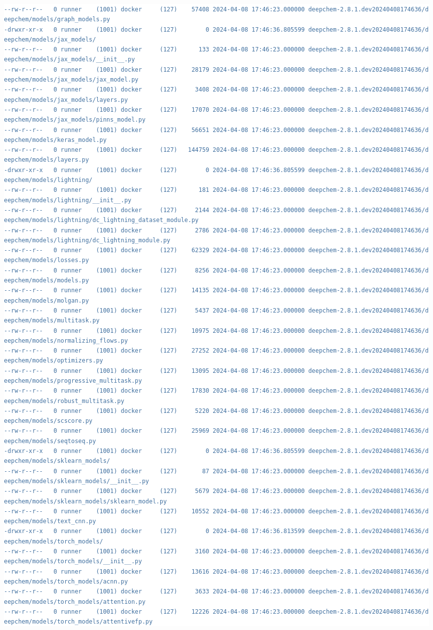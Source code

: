 ```diff
--rw-r--r--   0 runner    (1001) docker     (127)    57408 2024-04-08 17:46:23.000000 deepchem-2.8.1.dev20240408174636/deepchem/models/graph_models.py
-drwxr-xr-x   0 runner    (1001) docker     (127)        0 2024-04-08 17:46:36.805599 deepchem-2.8.1.dev20240408174636/deepchem/models/jax_models/
--rw-r--r--   0 runner    (1001) docker     (127)      133 2024-04-08 17:46:23.000000 deepchem-2.8.1.dev20240408174636/deepchem/models/jax_models/__init__.py
--rw-r--r--   0 runner    (1001) docker     (127)    28179 2024-04-08 17:46:23.000000 deepchem-2.8.1.dev20240408174636/deepchem/models/jax_models/jax_model.py
--rw-r--r--   0 runner    (1001) docker     (127)     3408 2024-04-08 17:46:23.000000 deepchem-2.8.1.dev20240408174636/deepchem/models/jax_models/layers.py
--rw-r--r--   0 runner    (1001) docker     (127)    17070 2024-04-08 17:46:23.000000 deepchem-2.8.1.dev20240408174636/deepchem/models/jax_models/pinns_model.py
--rw-r--r--   0 runner    (1001) docker     (127)    56651 2024-04-08 17:46:23.000000 deepchem-2.8.1.dev20240408174636/deepchem/models/keras_model.py
--rw-r--r--   0 runner    (1001) docker     (127)   144759 2024-04-08 17:46:23.000000 deepchem-2.8.1.dev20240408174636/deepchem/models/layers.py
-drwxr-xr-x   0 runner    (1001) docker     (127)        0 2024-04-08 17:46:36.805599 deepchem-2.8.1.dev20240408174636/deepchem/models/lightning/
--rw-r--r--   0 runner    (1001) docker     (127)      181 2024-04-08 17:46:23.000000 deepchem-2.8.1.dev20240408174636/deepchem/models/lightning/__init__.py
--rw-r--r--   0 runner    (1001) docker     (127)     2144 2024-04-08 17:46:23.000000 deepchem-2.8.1.dev20240408174636/deepchem/models/lightning/dc_lightning_dataset_module.py
--rw-r--r--   0 runner    (1001) docker     (127)     2786 2024-04-08 17:46:23.000000 deepchem-2.8.1.dev20240408174636/deepchem/models/lightning/dc_lightning_module.py
--rw-r--r--   0 runner    (1001) docker     (127)    62329 2024-04-08 17:46:23.000000 deepchem-2.8.1.dev20240408174636/deepchem/models/losses.py
--rw-r--r--   0 runner    (1001) docker     (127)     8256 2024-04-08 17:46:23.000000 deepchem-2.8.1.dev20240408174636/deepchem/models/models.py
--rw-r--r--   0 runner    (1001) docker     (127)    14135 2024-04-08 17:46:23.000000 deepchem-2.8.1.dev20240408174636/deepchem/models/molgan.py
--rw-r--r--   0 runner    (1001) docker     (127)     5437 2024-04-08 17:46:23.000000 deepchem-2.8.1.dev20240408174636/deepchem/models/multitask.py
--rw-r--r--   0 runner    (1001) docker     (127)    10975 2024-04-08 17:46:23.000000 deepchem-2.8.1.dev20240408174636/deepchem/models/normalizing_flows.py
--rw-r--r--   0 runner    (1001) docker     (127)    27252 2024-04-08 17:46:23.000000 deepchem-2.8.1.dev20240408174636/deepchem/models/optimizers.py
--rw-r--r--   0 runner    (1001) docker     (127)    13095 2024-04-08 17:46:23.000000 deepchem-2.8.1.dev20240408174636/deepchem/models/progressive_multitask.py
--rw-r--r--   0 runner    (1001) docker     (127)    17830 2024-04-08 17:46:23.000000 deepchem-2.8.1.dev20240408174636/deepchem/models/robust_multitask.py
--rw-r--r--   0 runner    (1001) docker     (127)     5220 2024-04-08 17:46:23.000000 deepchem-2.8.1.dev20240408174636/deepchem/models/scscore.py
--rw-r--r--   0 runner    (1001) docker     (127)    25969 2024-04-08 17:46:23.000000 deepchem-2.8.1.dev20240408174636/deepchem/models/seqtoseq.py
-drwxr-xr-x   0 runner    (1001) docker     (127)        0 2024-04-08 17:46:36.805599 deepchem-2.8.1.dev20240408174636/deepchem/models/sklearn_models/
--rw-r--r--   0 runner    (1001) docker     (127)       87 2024-04-08 17:46:23.000000 deepchem-2.8.1.dev20240408174636/deepchem/models/sklearn_models/__init__.py
--rw-r--r--   0 runner    (1001) docker     (127)     5679 2024-04-08 17:46:23.000000 deepchem-2.8.1.dev20240408174636/deepchem/models/sklearn_models/sklearn_model.py
--rw-r--r--   0 runner    (1001) docker     (127)    10552 2024-04-08 17:46:23.000000 deepchem-2.8.1.dev20240408174636/deepchem/models/text_cnn.py
-drwxr-xr-x   0 runner    (1001) docker     (127)        0 2024-04-08 17:46:36.813599 deepchem-2.8.1.dev20240408174636/deepchem/models/torch_models/
--rw-r--r--   0 runner    (1001) docker     (127)     3160 2024-04-08 17:46:23.000000 deepchem-2.8.1.dev20240408174636/deepchem/models/torch_models/__init__.py
--rw-r--r--   0 runner    (1001) docker     (127)    13616 2024-04-08 17:46:23.000000 deepchem-2.8.1.dev20240408174636/deepchem/models/torch_models/acnn.py
--rw-r--r--   0 runner    (1001) docker     (127)     3633 2024-04-08 17:46:23.000000 deepchem-2.8.1.dev20240408174636/deepchem/models/torch_models/attention.py
--rw-r--r--   0 runner    (1001) docker     (127)    12226 2024-04-08 17:46:23.000000 deepchem-2.8.1.dev20240408174636/deepchem/models/torch_models/attentivefp.py
```